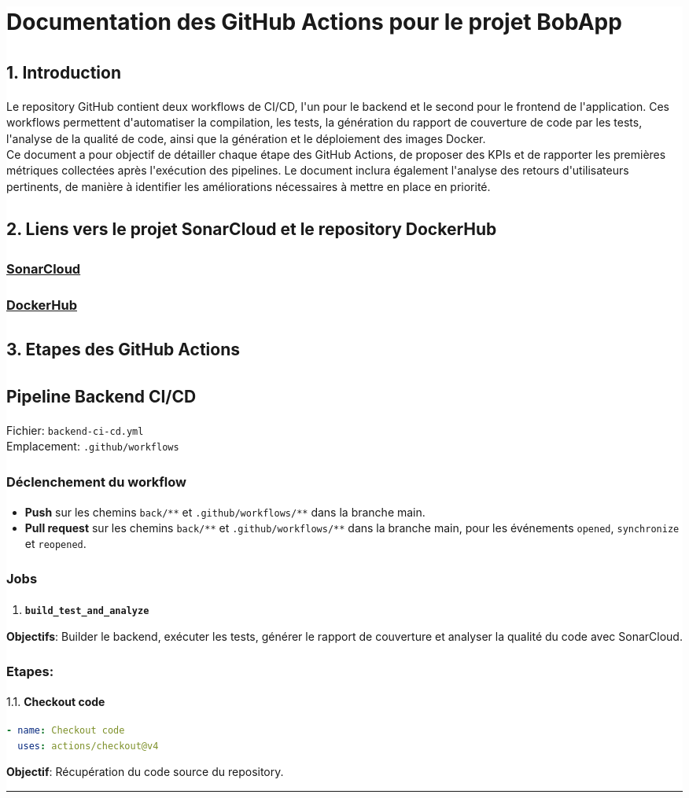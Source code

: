 # Documentation des GitHub Actions pour le projet BobApp

## 1. Introduction
Le repository GitHub contient deux workflows de CI/CD, l'un pour le backend et le second pour le frontend de l'application. Ces workflows permettent d'automatiser la compilation, les tests, la génération du rapport de couverture de code par les tests, l'analyse de la qualité de code, ainsi que la génération et le déploiement des images Docker.  
Ce document a pour objectif de détailler chaque étape des GitHub Actions, de proposer des KPIs et de rapporter les premières métriques collectées après l'exécution des pipelines. Le document inclura également l'analyse des retours d'utilisateurs pertinents, de manière à identifier les améliorations nécessaires à mettre en place en priorité.  

## 2. Liens vers le projet SonarCloud et le repository DockerHub

### [SonarCloud](https://sonarcloud.io/organizations/keijur0/projects)  

### [DockerHub](https://hub.docker.com/repositories/keijur0)    

## 3. Etapes des GitHub Actions

## Pipeline Backend CI/CD
Fichier: `backend-ci-cd.yml`  
Emplacement: `.github/workflows`

### Déclenchement du workflow
- **Push** sur les chemins `back/**` et `.github/workflows/**` dans la branche main.
- **Pull request** sur les chemins `back/**` et `.github/workflows/**` dans la branche main, pour les événements `opened`, `synchronize` et `reopened`.

### Jobs
1. **`build_test_and_analyze`**

**Objectifs**: Builder le backend, exécuter les tests, générer le rapport de couverture et analyser la qualité du code avec SonarCloud.

### Etapes:
1.1. **Checkout code**
``` yaml
- name: Checkout code
  uses: actions/checkout@v4
```
**Objectif**: Récupération du code source du repository.
___
